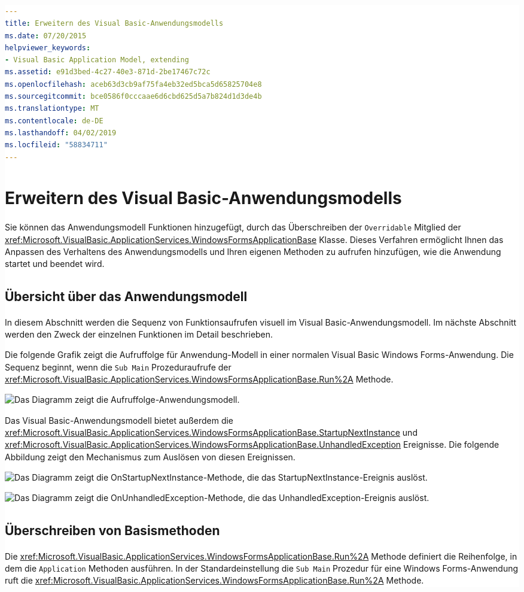 ```yaml
---
title: Erweitern des Visual Basic-Anwendungsmodells
ms.date: 07/20/2015
helpviewer_keywords:
- Visual Basic Application Model, extending
ms.assetid: e91d3bed-4c27-40e3-871d-2be17467c72c
ms.openlocfilehash: aceb63d3cb9af75fa4eb32ed5bca5d65825704e8
ms.sourcegitcommit: bce0586f0cccaae6d6cbd625d5a7b824d1d3de4b
ms.translationtype: MT
ms.contentlocale: de-DE
ms.lasthandoff: 04/02/2019
ms.locfileid: "58834711"
---
```

# <a name="extending-the-visual-basic-application-model"></a>Erweitern des Visual Basic-Anwendungsmodells
Sie können das Anwendungsmodell Funktionen hinzugefügt, durch das Überschreiben der `Overridable` Mitglied der <xref:Microsoft.VisualBasic.ApplicationServices.WindowsFormsApplicationBase> Klasse. Dieses Verfahren ermöglicht Ihnen das Anpassen des Verhaltens des Anwendungsmodells und Ihren eigenen Methoden zu aufrufen hinzufügen, wie die Anwendung startet und beendet wird.  
  
## <a name="visual-overview-of-the-application-model"></a>Übersicht über das Anwendungsmodell  
 In diesem Abschnitt werden die Sequenz von Funktionsaufrufen visuell im Visual Basic-Anwendungsmodell. Im nächste Abschnitt werden den Zweck der einzelnen Funktionen im Detail beschrieben.  
  
 Die folgende Grafik zeigt die Aufruffolge für Anwendung-Modell in einer normalen Visual Basic Windows Forms-Anwendung. Die Sequenz beginnt, wenn die `Sub Main` Prozeduraufrufe der <xref:Microsoft.VisualBasic.ApplicationServices.WindowsFormsApplicationBase.Run%2A> Methode.  
  
 ![Das Diagramm zeigt die Aufruffolge-Anwendungsmodell.](./media/extending-the-visual-basic-application-model/application-model-call-sequence.gif)  
  
 Das Visual Basic-Anwendungsmodell bietet außerdem die <xref:Microsoft.VisualBasic.ApplicationServices.WindowsFormsApplicationBase.StartupNextInstance> und <xref:Microsoft.VisualBasic.ApplicationServices.WindowsFormsApplicationBase.UnhandledException> Ereignisse. Die folgende Abbildung zeigt den Mechanismus zum Auslösen von diesen Ereignissen.  
  
 ![Das Diagramm zeigt die OnStartupNextInstance-Methode, die das StartupNextInstance-Ereignis auslöst.](./media/extending-the-visual-basic-application-model/raise-startupnextinstance-event.gif)  
  
 ![Das Diagramm zeigt die OnUnhandledException-Methode, die das UnhandledException-Ereignis auslöst.](./media/extending-the-visual-basic-application-model/raise-unhandledexception-event.gif)  
  
## <a name="overriding-the-base-methods"></a>Überschreiben von Basismethoden  
 Die <xref:Microsoft.VisualBasic.ApplicationServices.WindowsFormsApplicationBase.Run%2A> Methode definiert die Reihenfolge, in dem die `Application` Methoden ausführen. In der Standardeinstellung die `Sub Main` Prozedur für eine Windows Forms-Anwendung ruft die <xref:Microsoft.VisualBasic.ApplicationServices.WindowsFormsApplicationBase.Run%2A> Methode.  
  